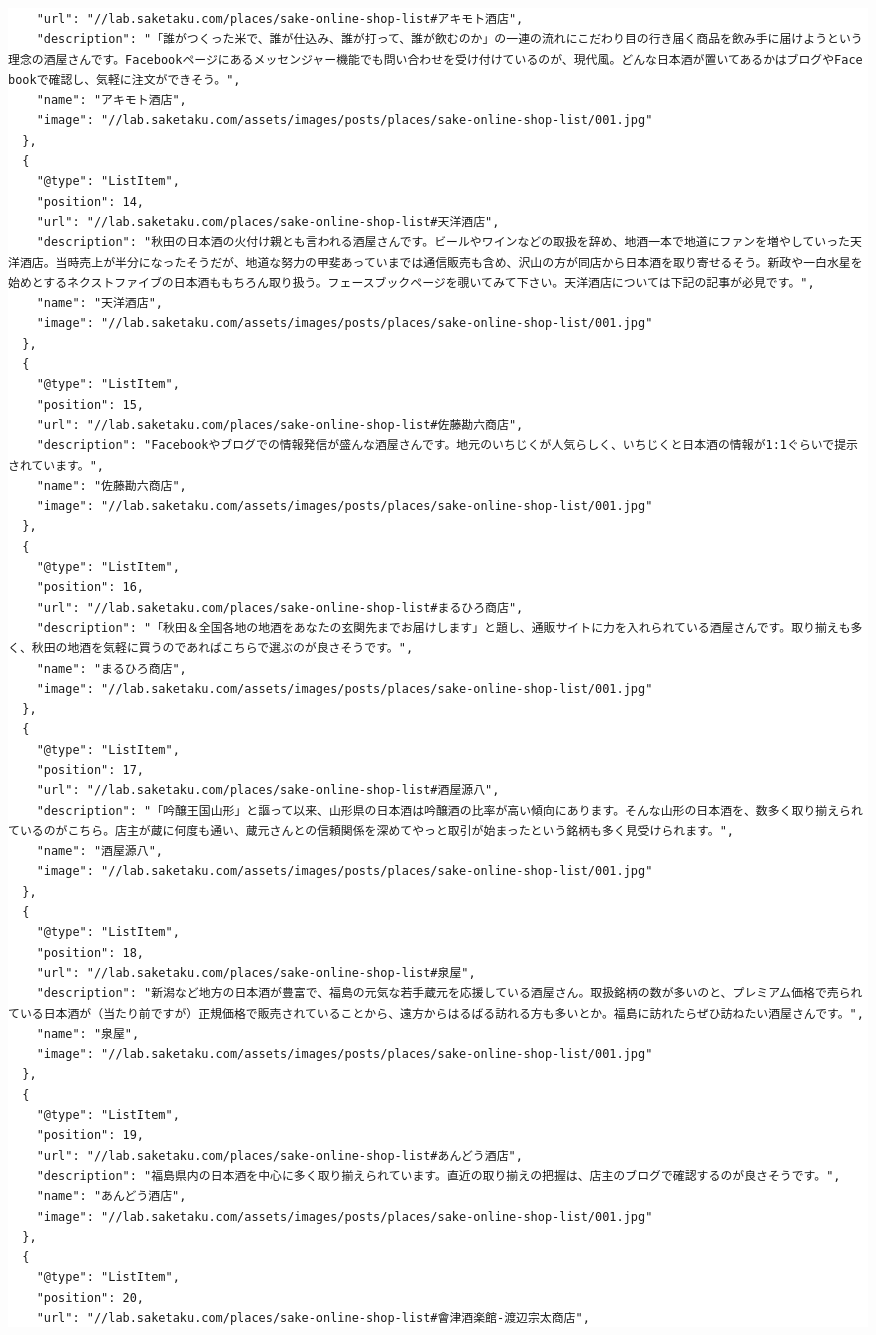         "url": "//lab.saketaku.com/places/sake-online-shop-list#アキモト酒店",
        "description": "「誰がつくった米で、誰が仕込み、誰が打って、誰が飲むのか」の一連の流れにこだわり目の行き届く商品を飲み手に届けようという理念の酒屋さんです。Facebookページにあるメッセンジャー機能でも問い合わせを受け付けているのが、現代風。どんな日本酒が置いてあるかはブログやFacebookで確認し、気軽に注文ができそう。",
        "name": "アキモト酒店",
        "image": "//lab.saketaku.com/assets/images/posts/places/sake-online-shop-list/001.jpg"
      },
      {
        "@type": "ListItem",
        "position": 14,
        "url": "//lab.saketaku.com/places/sake-online-shop-list#天洋酒店",
        "description": "秋田の日本酒の火付け親とも言われる酒屋さんです。ビールやワインなどの取扱を辞め、地酒一本で地道にファンを増やしていった天洋酒店。当時売上が半分になったそうだが、地道な努力の甲斐あっていまでは通信販売も含め、沢山の方が同店から日本酒を取り寄せるそう。新政や一白水星を始めとするネクストファイブの日本酒ももちろん取り扱う。フェースブックページを覗いてみて下さい。天洋酒店については下記の記事が必見です。",
        "name": "天洋酒店",
        "image": "//lab.saketaku.com/assets/images/posts/places/sake-online-shop-list/001.jpg"
      },
      {
        "@type": "ListItem",
        "position": 15,
        "url": "//lab.saketaku.com/places/sake-online-shop-list#佐藤勘六商店",
        "description": "Facebookやブログでの情報発信が盛んな酒屋さんです。地元のいちじくが人気らしく、いちじくと日本酒の情報が1:1ぐらいで提示されています。",
        "name": "佐藤勘六商店",
        "image": "//lab.saketaku.com/assets/images/posts/places/sake-online-shop-list/001.jpg"
      },
      {
        "@type": "ListItem",
        "position": 16,
        "url": "//lab.saketaku.com/places/sake-online-shop-list#まるひろ商店",
        "description": "「秋田＆全国各地の地酒をあなたの玄関先までお届けします」と題し、通販サイトに力を入れられている酒屋さんです。取り揃えも多く、秋田の地酒を気軽に買うのであればこちらで選ぶのが良さそうです。",
        "name": "まるひろ商店",
        "image": "//lab.saketaku.com/assets/images/posts/places/sake-online-shop-list/001.jpg"
      },
      {
        "@type": "ListItem",
        "position": 17,
        "url": "//lab.saketaku.com/places/sake-online-shop-list#酒屋源八",
        "description": "「吟醸王国山形」と謳って以来、山形県の日本酒は吟醸酒の比率が高い傾向にあります。そんな山形の日本酒を、数多く取り揃えられているのがこちら。店主が蔵に何度も通い、蔵元さんとの信頼関係を深めてやっと取引が始まったという銘柄も多く見受けられます。",
        "name": "酒屋源八",
        "image": "//lab.saketaku.com/assets/images/posts/places/sake-online-shop-list/001.jpg"
      },
      {
        "@type": "ListItem",
        "position": 18,
        "url": "//lab.saketaku.com/places/sake-online-shop-list#泉屋",
        "description": "新潟など地方の日本酒が豊富で、福島の元気な若手蔵元を応援している酒屋さん。取扱銘柄の数が多いのと、プレミアム価格で売られている日本酒が（当たり前ですが）正規価格で販売されていることから、遠方からはるばる訪れる方も多いとか。福島に訪れたらぜひ訪ねたい酒屋さんです。",
        "name": "泉屋",
        "image": "//lab.saketaku.com/assets/images/posts/places/sake-online-shop-list/001.jpg"
      },
      {
        "@type": "ListItem",
        "position": 19,
        "url": "//lab.saketaku.com/places/sake-online-shop-list#あんどう酒店",
        "description": "福島県内の日本酒を中心に多く取り揃えられています。直近の取り揃えの把握は、店主のブログで確認するのが良さそうです。",
        "name": "あんどう酒店",
        "image": "//lab.saketaku.com/assets/images/posts/places/sake-online-shop-list/001.jpg"
      },
      {
        "@type": "ListItem",
        "position": 20,
        "url": "//lab.saketaku.com/places/sake-online-shop-list#會津酒楽館-渡辺宗太商店",